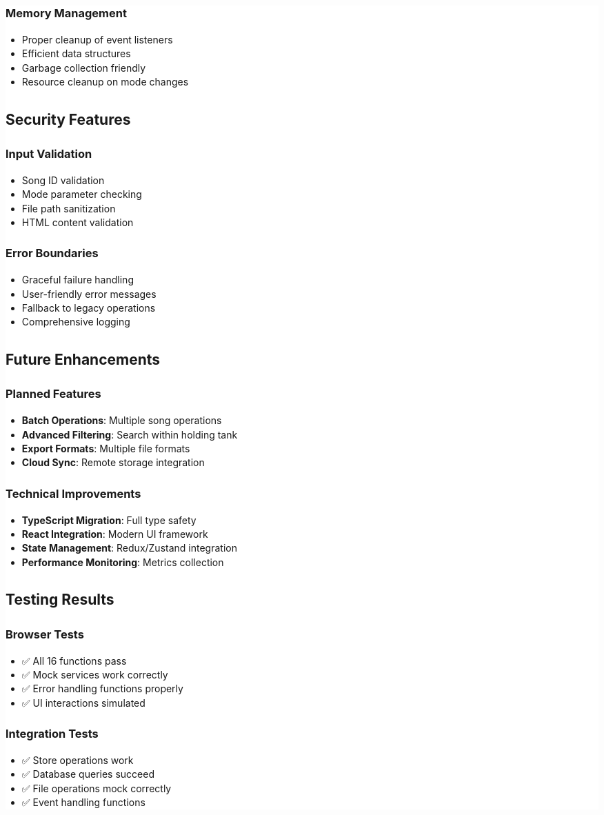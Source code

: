 ### Memory Management
- Proper cleanup of event listeners
- Efficient data structures
- Garbage collection friendly
- Resource cleanup on mode changes

## Security Features

### Input Validation
- Song ID validation
- Mode parameter checking
- File path sanitization
- HTML content validation

### Error Boundaries
- Graceful failure handling
- User-friendly error messages
- Fallback to legacy operations
- Comprehensive logging

## Future Enhancements

### Planned Features
- **Batch Operations**: Multiple song operations
- **Advanced Filtering**: Search within holding tank
- **Export Formats**: Multiple file formats
- **Cloud Sync**: Remote storage integration

### Technical Improvements
- **TypeScript Migration**: Full type safety
- **React Integration**: Modern UI framework
- **State Management**: Redux/Zustand integration
- **Performance Monitoring**: Metrics collection

## Testing Results

### Browser Tests
- ✅ All 16 functions pass
- ✅ Mock services work correctly
- ✅ Error handling functions properly
- ✅ UI interactions simulated

### Integration Tests
- ✅ Store operations work
- ✅ Database queries succeed
- ✅ File operations mock correctly
- ✅ Event handling functions
